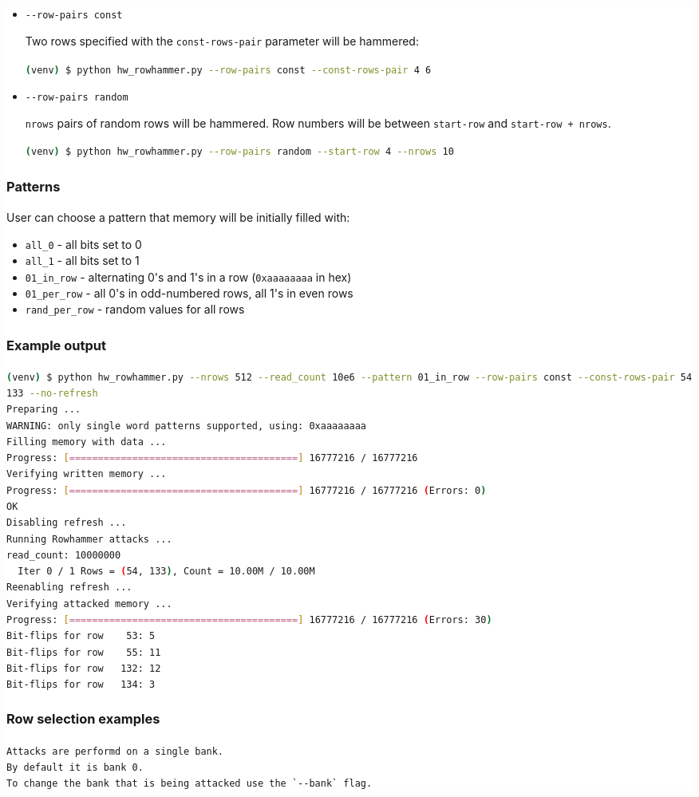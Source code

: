 - `--row-pairs const`

  Two rows specified with the `const-rows-pair` parameter will be hammered:

  ```sh
  (venv) $ python hw_rowhammer.py --row-pairs const --const-rows-pair 4 6
  ```

- `--row-pairs random`

  `nrows` pairs of random rows will be hammered. Row numbers will be between `start-row` and `start-row + nrows`.

  ```sh
  (venv) $ python hw_rowhammer.py --row-pairs random --start-row 4 --nrows 10
  ```

### Patterns

User can choose a pattern that memory will be initially filled with:

- `all_0` - all bits set to 0
- `all_1` - all bits set to 1
- `01_in_row` - alternating 0's and 1's in a row (`0xaaaaaaaa` in hex)
- `01_per_row` - all 0's in odd-numbered rows, all 1's in even rows
- `rand_per_row` - random values for all rows

### Example output

```sh
(venv) $ python hw_rowhammer.py --nrows 512 --read_count 10e6 --pattern 01_in_row --row-pairs const --const-rows-pair 54 133 --no-refresh
Preparing ...
WARNING: only single word patterns supported, using: 0xaaaaaaaa
Filling memory with data ...
Progress: [========================================] 16777216 / 16777216
Verifying written memory ...
Progress: [========================================] 16777216 / 16777216 (Errors: 0)
OK
Disabling refresh ...
Running Rowhammer attacks ...
read_count: 10000000
  Iter 0 / 1 Rows = (54, 133), Count = 10.00M / 10.00M
Reenabling refresh ...
Verifying attacked memory ...
Progress: [========================================] 16777216 / 16777216 (Errors: 30)
Bit-flips for row    53: 5
Bit-flips for row    55: 11
Bit-flips for row   132: 12
Bit-flips for row   134: 3
```

### Row selection examples

```{warning}
Attacks are performd on a single bank.
By default it is bank 0.
To change the bank that is being attacked use the `--bank` flag.
```
